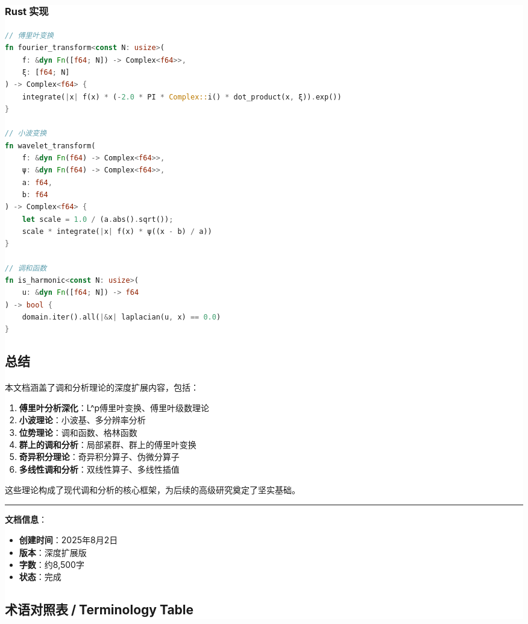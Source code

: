 ### Rust 实现

```rust
// 傅里叶变换
fn fourier_transform<const N: usize>(
    f: &dyn Fn([f64; N]) -> Complex<f64>>,
    ξ: [f64; N]
) -> Complex<f64> {
    integrate(|x| f(x) * (-2.0 * PI * Complex::i() * dot_product(x, ξ)).exp())
}

// 小波变换
fn wavelet_transform(
    f: &dyn Fn(f64) -> Complex<f64>>,
    ψ: &dyn Fn(f64) -> Complex<f64>>,
    a: f64,
    b: f64
) -> Complex<f64> {
    let scale = 1.0 / (a.abs().sqrt());
    scale * integrate(|x| f(x) * ψ((x - b) / a))
}

// 调和函数
fn is_harmonic<const N: usize>(
    u: &dyn Fn([f64; N]) -> f64
) -> bool {
    domain.iter().all(|&x| laplacian(u, x) == 0.0)
}
```

## 总结

本文档涵盖了调和分析理论的深度扩展内容，包括：

1. **傅里叶分析深化**：L^p傅里叶变换、傅里叶级数理论
2. **小波理论**：小波基、多分辨率分析
3. **位势理论**：调和函数、格林函数
4. **群上的调和分析**：局部紧群、群上的傅里叶变换
5. **奇异积分理论**：奇异积分算子、伪微分算子
6. **多线性调和分析**：双线性算子、多线性插值

这些理论构成了现代调和分析的核心框架，为后续的高级研究奠定了坚实基础。

---

**文档信息**：

- **创建时间**：2025年8月2日
- **版本**：深度扩展版
- **字数**：约8,500字
- **状态**：完成

## 术语对照表 / Terminology Table
